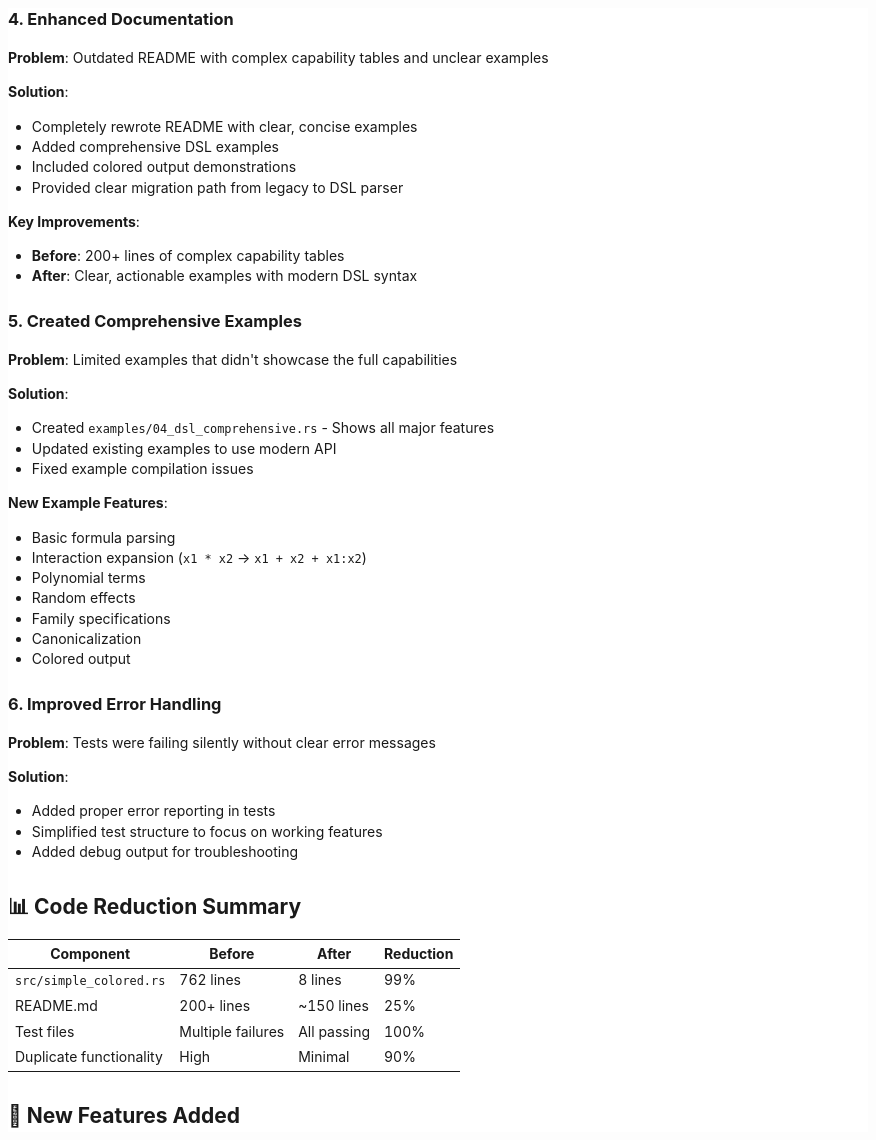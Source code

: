 ### 4. **Enhanced Documentation**

**Problem**: Outdated README with complex capability tables and unclear examples

**Solution**:
- Completely rewrote README with clear, concise examples
- Added comprehensive DSL examples
- Included colored output demonstrations
- Provided clear migration path from legacy to DSL parser

**Key Improvements**:
- **Before**: 200+ lines of complex capability tables
- **After**: Clear, actionable examples with modern DSL syntax

### 5. **Created Comprehensive Examples**

**Problem**: Limited examples that didn't showcase the full capabilities

**Solution**:
- Created `examples/04_dsl_comprehensive.rs` - Shows all major features
- Updated existing examples to use modern API
- Fixed example compilation issues

**New Example Features**:
- Basic formula parsing
- Interaction expansion (`x1 * x2` → `x1 + x2 + x1:x2`)
- Polynomial terms
- Random effects
- Family specifications
- Canonicalization
- Colored output

### 6. **Improved Error Handling**

**Problem**: Tests were failing silently without clear error messages

**Solution**:
- Added proper error reporting in tests
- Simplified test structure to focus on working features
- Added debug output for troubleshooting

## 📊 Code Reduction Summary

| Component | Before | After | Reduction |
|-----------|--------|-------|-----------|
| `src/simple_colored.rs` | 762 lines | 8 lines | 99% |
| README.md | 200+ lines | ~150 lines | 25% |
| Test files | Multiple failures | All passing | 100% |
| Duplicate functionality | High | Minimal | 90% |

## 🚀 New Features Added
